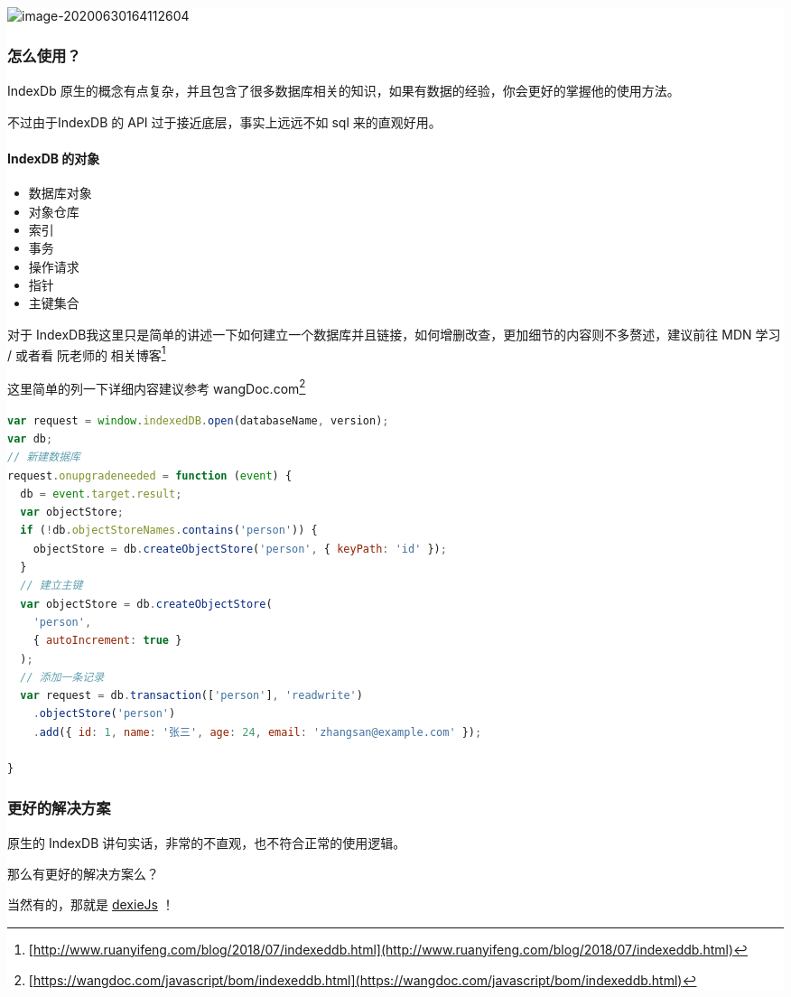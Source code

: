 
![image-20200630164112604](https://cdn.iceprosurface.com/upload/md/2020-06-30/164157-8lwrxN.png)

### 怎么使用？

IndexDb 原生的概念有点复杂，并且包含了很多数据库相关的知识，如果有数据的经验，你会更好的掌握他的使用方法。

不过由于IndexDB 的 API 过于接近底层，事实上远远不如 sql 来的直观好用。

#### IndexDB 的对象

- 数据库对象 
- 对象仓库
- 索引
- 事务
- 操作请求
- 指针
- 主键集合

对于 IndexDB我这里只是简单的讲述一下如何建立一个数据库并且链接，如何增删改查，更加细节的内容则不多赘述，建议前往 MDN 学习 / 或者看 阮老师的 相关博客[^3]

这里简单的列一下详细内容建议参考 wangDoc.com[^2]

```javascript
var request = window.indexedDB.open(databaseName, version);
var db;
// 新建数据库
request.onupgradeneeded = function (event) {
  db = event.target.result;
  var objectStore;
  if (!db.objectStoreNames.contains('person')) {
    objectStore = db.createObjectStore('person', { keyPath: 'id' });
  }
  // 建立主键
  var objectStore = db.createObjectStore(
    'person',
    { autoIncrement: true }
  );
  // 添加一条记录
  var request = db.transaction(['person'], 'readwrite')
    .objectStore('person')
    .add({ id: 1, name: '张三', age: 24, email: 'zhangsan@example.com' });

}

```

### 更好的解决方案

原生的 IndexDB 讲句实话，非常的不直观，也不符合正常的使用逻辑。

那么有更好的解决方案么？

当然有的，那就是 [dexieJs](https://dexie.org/) ！


[^1]: [https://chromiumcodereview.appspot.com/21680002](https://chromiumcodereview.appspot.com/21680002)
[^2]: [https://wangdoc.com/javascript/bom/indexeddb.html](https://wangdoc.com/javascript/bom/indexeddb.html)
[^3]: [http://www.ruanyifeng.com/blog/2018/07/indexeddb.html](http://www.ruanyifeng.com/blog/2018/07/indexeddb.html)